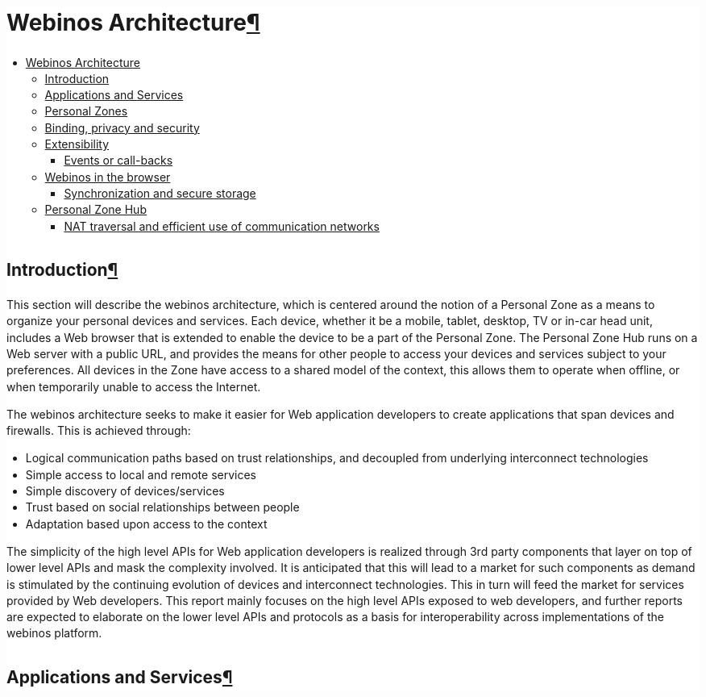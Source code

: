 Webinos Architecture[¶](#Webinos-Architecture)
==============================================

-   [Webinos Architecture](#Webinos-Architecture)
    -   [Introduction](#Introduction)
    -   [Applications and Services](#Applications-and-Services)
    -   [Personal Zones](#Personal-Zones)
    -   [Binding, privacy and security](#Binding-privacy-and-security)
    -   [Extensibility](#Extensibility)
        -   [Events or call-backs](#Events-or-call-backs)
    -   [Webinos in the browser](#Webinos-in-the-browser)
        -   [Synchronization and secure
            storage](#Synchronization-and-secure-storage)
    -   [Personal Zone Hub](#Personal-Zone-Hub)
        -   [NAT traversal and efficient use of communication
            networks](#NAT-traversal-and-efficient-use-of-communication-networks)

Introduction[¶](#Introduction)
------------------------------

This section will describe the webinos architecture, which is centered
around the notion of a Personal Zone as a means to organize your
personal devices and services. Each device, whether it be a mobile,
tablet, desktop, TV or in-car head unit, includes a Web browser that is
extended to enable the device to be a part of the Personal Zone. The
Personal Zone Hub runs on a Web server with a public URL, and provides
the means for other people to access your devices and services subject
to your preferences. All devices in the Zone have access to a shared
model of the context, this allows them to operate when offline, or when
temporarily unable to access the Internet.

The webinos architecture seeks to make it easier for Web application
developers to create applications that span devices and firewalls. This
is achieved through:

-   Logical communication paths based on trust relationships, and
    decoupled from underlying interconnect technologies
-   Simple access to local and remote services
-   Simple discovery of devices/services
-   Trust based on social relationships between people
-   Adaptation based upon access to the context

The simplicity of the high level APIs for Web application developers is
realized through 3rd party components that layer on top of lower level
APIs and mask the complexity involved. It is anticipated that this will
lead to a market for such components as demand is stimulated by the
continuing evolution of devices and interconnect technologies. This in
turn will feed the market for services provided by Web developers. This
report mainly focuses on the high level APIs exposed to web developers,
and further reports are expected to elaborate on the lower level APIs
and protocols as a basis for interoperability across implementations of
the webinos platform.

Applications and Services[¶](#Applications-and-Services)
--------------------------------------------------------
